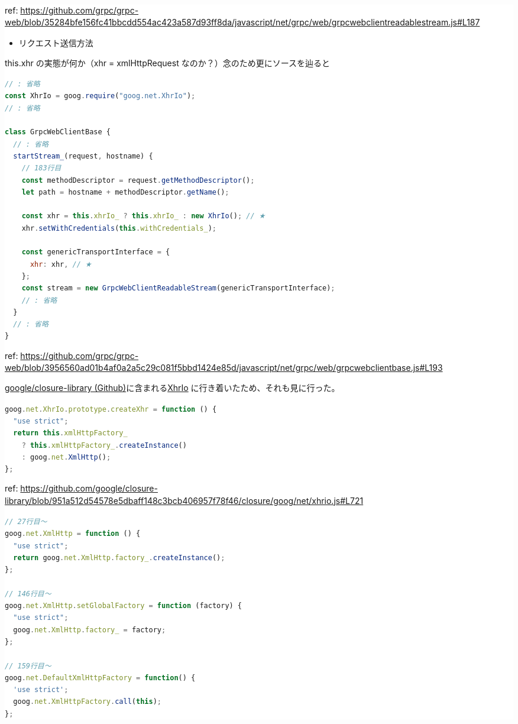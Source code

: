 ref: https://github.com/grpc/grpc-web/blob/35284bfe156fc41bbcdd554ac423a587d93ff8da/javascript/net/grpc/web/grpcwebclientreadablestream.js#L187

- リクエスト送信方法

this.xhr の実態が何か（xhr = xmlHttpRequest なのか？）念のため更にソースを辿ると

```javascript
// : 省略
const XhrIo = goog.require("goog.net.XhrIo");
// : 省略

class GrpcWebClientBase {
  // : 省略
  startStream_(request, hostname) {
    // 183行目
    const methodDescriptor = request.getMethodDescriptor();
    let path = hostname + methodDescriptor.getName();

    const xhr = this.xhrIo_ ? this.xhrIo_ : new XhrIo(); // ★
    xhr.setWithCredentials(this.withCredentials_);

    const genericTransportInterface = {
      xhr: xhr, // ★
    };
    const stream = new GrpcWebClientReadableStream(genericTransportInterface);
    // : 省略
  }
  // : 省略
}
```

ref: https://github.com/grpc/grpc-web/blob/3956560ad01b4af0a2a5c29c081f5bbd1424e85d/javascript/net/grpc/web/grpcwebclientbase.js#L193

[google/closure-library (Github)](https://github.com/google/closure-library)に含まれる[XhrIo](https://google.github.io/closure-library/api/goog.net.XhrIo.html) に行き着いたため、それも見に行った。

```javascript
goog.net.XhrIo.prototype.createXhr = function () {
  "use strict";
  return this.xmlHttpFactory_
    ? this.xmlHttpFactory_.createInstance()
    : goog.net.XmlHttp();
};
```

ref: https://github.com/google/closure-library/blob/951a512d54578e5dbaff148c3bcb406957f78f46/closure/goog/net/xhrio.js#L721

```javascript
// 27行目～
goog.net.XmlHttp = function () {
  "use strict";
  return goog.net.XmlHttp.factory_.createInstance();
};

// 146行目～
goog.net.XmlHttp.setGlobalFactory = function (factory) {
  "use strict";
  goog.net.XmlHttp.factory_ = factory;
};

// 159行目～
goog.net.DefaultXmlHttpFactory = function() {
  'use strict';
  goog.net.XmlHttpFactory.call(this);
};
```